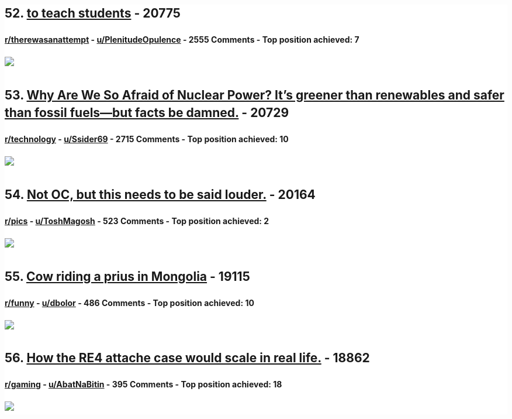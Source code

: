 ## 52. [to teach students](http://reddit.com/r/therewasanattempt/comments/12uso9u/to_teach_students/) - 20775
#### [r/therewasanattempt](http://reddit.com/r/therewasanattempt) - [u/PlenitudeOpulence](http://reddit.com/u/PlenitudeOpulence) - 2555 Comments - Top position achieved: 7

<a href="https://v.redd.it/9matmcxza7va1"><img src="https://external-preview.redd.it/0eY7HDOcY0_dSsb-tS99c664_z40h6yt8-0LGI31o-k.png?width=140&amp;height=140&amp;crop=140:140,smart&amp;format=jpg&amp;v=enabled&amp;lthumb=true&amp;s=1630312992a45d753a2639d7e752c3ac27be960a"></img></a>

## 53. [Why Are We So Afraid of Nuclear Power? It’s greener than renewables and safer than fossil fuels—but facts be damned.](http://reddit.com/r/technology/comments/12vh334/why_are_we_so_afraid_of_nuclear_power_its_greener/) - 20729
#### [r/technology](http://reddit.com/r/technology) - [u/Ssider69](http://reddit.com/u/Ssider69) - 2715 Comments - Top position achieved: 10

<a href="https://www.motherjones.com/politics/2023/04/nuclear-power-clean-energy-renewable-safe/"><img src="https://b.thumbs.redditmedia.com/Ne3PhBW7Euu0TTL13-RJCe--SyJZ7s4wPEmJNEPQ-cg.jpg"></img></a>

## 54. [Not OC, but this needs to be said louder.](http://reddit.com/r/pics/comments/12vmt40/not_oc_but_this_needs_to_be_said_louder/) - 20164
#### [r/pics](http://reddit.com/r/pics) - [u/ToshMagosh](http://reddit.com/u/ToshMagosh) - 523 Comments - Top position achieved: 2

<a href="https://i.redd.it/p2jkoa0v5kva1.jpg"><img src="https://b.thumbs.redditmedia.com/EJDhGmvuaYSBcoHrdQ1KqMRwWHIqf4-zte4m_k6twYY.jpg"></img></a>

## 55. [Cow riding a prius in Mongolia](http://reddit.com/r/funny/comments/12v636u/cow_riding_a_prius_in_mongolia/) - 19115
#### [r/funny](http://reddit.com/r/funny) - [u/dbolor](http://reddit.com/u/dbolor) - 486 Comments - Top position achieved: 10

<a href="https://v.redd.it/lg2hro4fchva1"><img src="https://external-preview.redd.it/Ys2CvEtWrpYd93FlM8rCiZoLKywjFkBE6bqyj6NoC7Y.png?width=140&amp;height=140&amp;crop=140:140,smart&amp;format=jpg&amp;v=enabled&amp;lthumb=true&amp;s=96a88114101987493c3914229cf8060ed03a6dcd"></img></a>

## 56. [How the RE4 attache case would scale in real life.](http://reddit.com/r/gaming/comments/12v2ysq/how_the_re4_attache_case_would_scale_in_real_life/) - 18862
#### [r/gaming](http://reddit.com/r/gaming) - [u/AbatNaBitin](http://reddit.com/u/AbatNaBitin) - 395 Comments - Top position achieved: 18

<a href="https://i.redd.it/byy4jtpv3fva1.png"><img src="https://b.thumbs.redditmedia.com/mPclH6xZIarNwdDpphvW8FrlkIFpMRvnSsqLhRy9UQE.jpg"></img></a>
